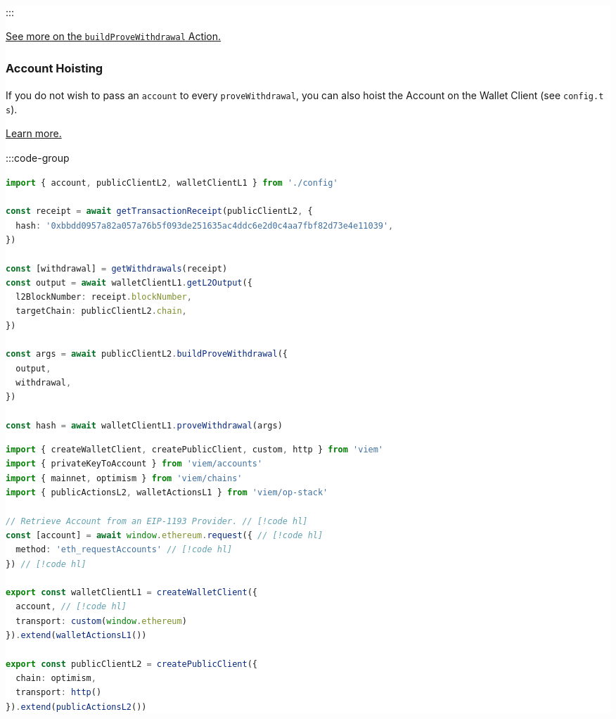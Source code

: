 :::

[See more on the `buildProveWithdrawal` Action.](/op-stack/actions/buildProveWithdrawal)


### Account Hoisting

If you do not wish to pass an `account` to every `proveWithdrawal`, you can also hoist the Account on the Wallet Client (see `config.ts`).

[Learn more.](/docs/clients/wallet#account)

:::code-group

```ts [example.ts]
import { account, publicClientL2, walletClientL1 } from './config'

const receipt = await getTransactionReceipt(publicClientL2, {
  hash: '0xbbdd0957a82a057a76b5f093de251635ac4ddc6e2d0c4aa7fbf82d73e4e11039',
})

const [withdrawal] = getWithdrawals(receipt)
const output = await walletClientL1.getL2Output({
  l2BlockNumber: receipt.blockNumber,
  targetChain: publicClientL2.chain,
})

const args = await publicClientL2.buildProveWithdrawal({
  output,
  withdrawal,
})
 
const hash = await walletClientL1.proveWithdrawal(args)
```

```ts [config.ts (JSON-RPC Account)]
import { createWalletClient, createPublicClient, custom, http } from 'viem'
import { privateKeyToAccount } from 'viem/accounts'
import { mainnet, optimism } from 'viem/chains'
import { publicActionsL2, walletActionsL1 } from 'viem/op-stack'

// Retrieve Account from an EIP-1193 Provider. // [!code hl]
const [account] = await window.ethereum.request({ // [!code hl]
  method: 'eth_requestAccounts' // [!code hl]
}) // [!code hl]

export const walletClientL1 = createWalletClient({
  account, // [!code hl]
  transport: custom(window.ethereum)
}).extend(walletActionsL1())

export const publicClientL2 = createPublicClient({
  chain: optimism,
  transport: http()
}).extend(publicActionsL2())
```
